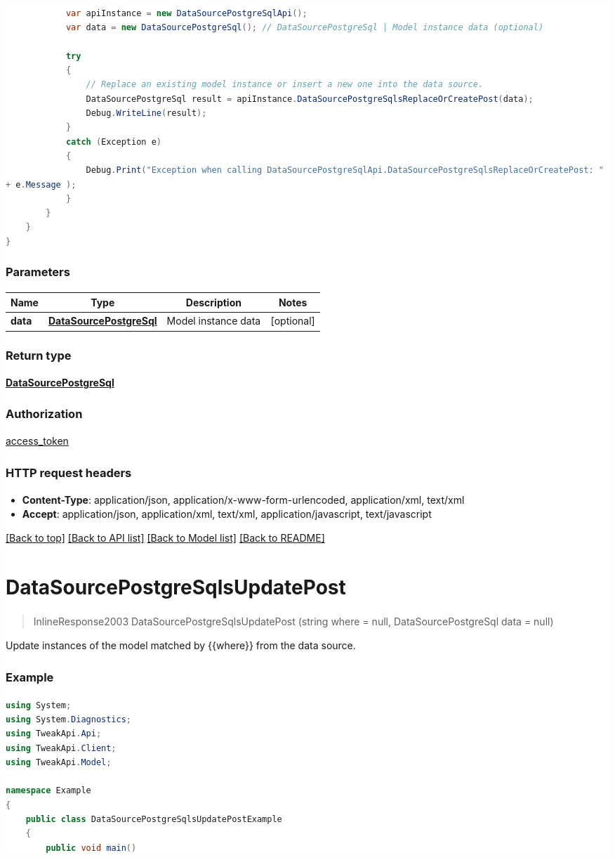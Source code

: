 ```csharp
            var apiInstance = new DataSourcePostgreSqlApi();
            var data = new DataSourcePostgreSql(); // DataSourcePostgreSql | Model instance data (optional) 

            try
            {
                // Replace an existing model instance or insert a new one into the data source.
                DataSourcePostgreSql result = apiInstance.DataSourcePostgreSqlsReplaceOrCreatePost(data);
                Debug.WriteLine(result);
            }
            catch (Exception e)
            {
                Debug.Print("Exception when calling DataSourcePostgreSqlApi.DataSourcePostgreSqlsReplaceOrCreatePost: " + e.Message );
            }
        }
    }
}
```

### Parameters

Name | Type | Description  | Notes
------------- | ------------- | ------------- | -------------
 **data** | [**DataSourcePostgreSql**](DataSourcePostgreSql.md)| Model instance data | [optional] 

### Return type

[**DataSourcePostgreSql**](DataSourcePostgreSql.md)

### Authorization

[access_token](../README.md#access_token)

### HTTP request headers

 - **Content-Type**: application/json, application/x-www-form-urlencoded, application/xml, text/xml
 - **Accept**: application/json, application/xml, text/xml, application/javascript, text/javascript

[[Back to top]](#) [[Back to API list]](../README.md#documentation-for-api-endpoints) [[Back to Model list]](../README.md#documentation-for-models) [[Back to README]](../README.md)

<a name="datasourcepostgresqlsupdatepost"></a>
# **DataSourcePostgreSqlsUpdatePost**
> InlineResponse2003 DataSourcePostgreSqlsUpdatePost (string where = null, DataSourcePostgreSql data = null)

Update instances of the model matched by {{where}} from the data source.

### Example
```csharp
using System;
using System.Diagnostics;
using TweakApi.Api;
using TweakApi.Client;
using TweakApi.Model;

namespace Example
{
    public class DataSourcePostgreSqlsUpdatePostExample
    {
        public void main()
```